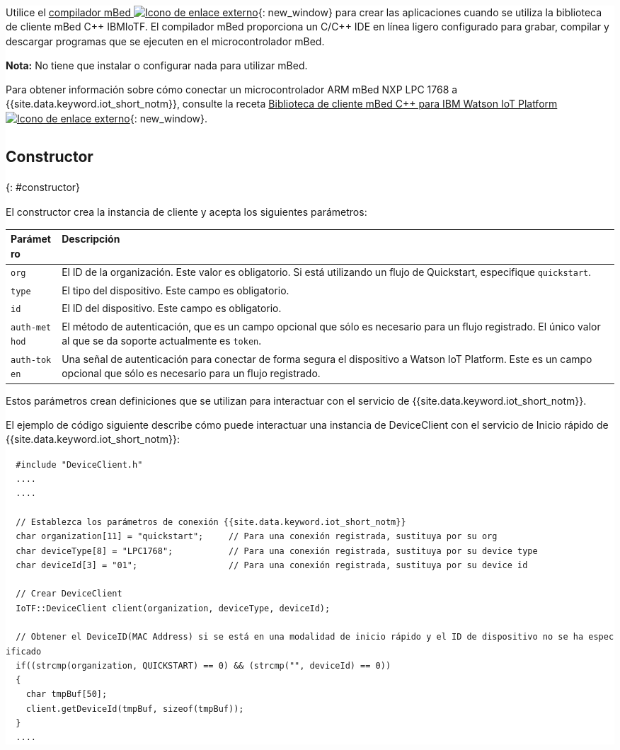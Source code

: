 Utilice el [compilador mBed ![Icono de enlace externo](../../../../icons/launch-glyph.svg "Icono de enlace externo")](https://developer.mbed.org/compiler/){: new_window} para crear las aplicaciones cuando se utiliza la biblioteca de cliente mBed C++ IBMIoTF. El compilador mBed proporciona un C/C++ IDE en línea ligero configurado para grabar, compilar y descargar programas que se ejecuten en el microcontrolador mBed.

**Nota:** No tiene que instalar o configurar nada para utilizar mBed.

Para obtener información sobre cómo conectar un microcontrolador ARM mBed NXP LPC 1768 a {{site.data.keyword.iot_short_notm}}, consulte la receta [Biblioteca de cliente mBed C++ para IBM Watson IoT Platform ![Icono de enlace externo](../../../../icons/launch-glyph.svg "Icono de enlace externo")](https://developer.ibm.com/recipes/tutorials/mbed-c-client-library-for-ibm-iot-foundation/){: new_window}.

## Constructor
{: #constructor}

El constructor crea la instancia de cliente y acepta los siguientes parámetros:

|Parámetro |Descripción |
|:---|:---|
|`org` |El ID de la organización. Este valor es obligatorio. Si está utilizando un flujo de Quickstart, especifique `quickstart`.|
|`type`   |El tipo del dispositivo. Este campo es obligatorio.|
|`id`   |El ID del dispositivo. Este campo es obligatorio.|
|`auth-method`   |El método de autenticación, que es un campo opcional que sólo es necesario para un flujo registrado. El único valor al que se da soporte actualmente es `token`.|
|`auth-token`   |Una señal de autenticación para conectar de forma segura el dispositivo a Watson IoT Platform. Este es un campo opcional que sólo es necesario para un flujo registrado.|

Estos parámetros crean definiciones que se utilizan para interactuar con el servicio de {{site.data.keyword.iot_short_notm}}.

El ejemplo de código siguiente describe cómo puede interactuar una instancia de DeviceClient con el servicio de Inicio rápido de {{site.data.keyword.iot_short_notm}}:

```
  #include "DeviceClient.h"
  ....
  ....

  // Establezca los parámetros de conexión {{site.data.keyword.iot_short_notm}}
  char organization[11] = "quickstart";     // Para una conexión registrada, sustituya por su org
  char deviceType[8] = "LPC1768";           // Para una conexión registrada, sustituya por su device type
  char deviceId[3] = "01";                  // Para una conexión registrada, sustituya por su device id

  // Crear DeviceClient
  IoTF::DeviceClient client(organization, deviceType, deviceId);

  // Obtener el DeviceID(MAC Address) si se está en una modalidad de inicio rápido y el ID de dispositivo no se ha especificado
  if((strcmp(organization, QUICKSTART) == 0) && (strcmp("", deviceId) == 0))
  {
  	char tmpBuf[50];
  	client.getDeviceId(tmpBuf, sizeof(tmpBuf));
  }
  ....
```

